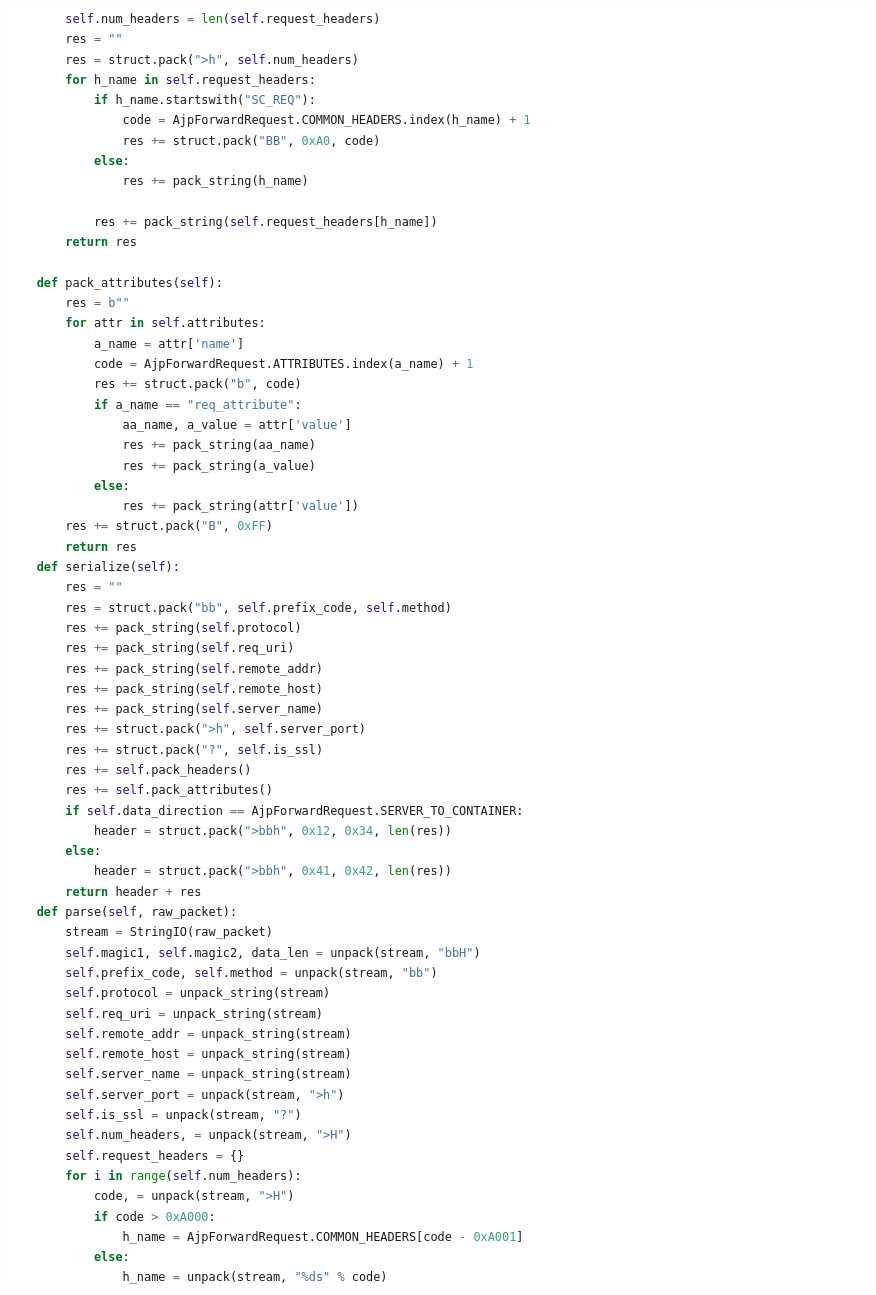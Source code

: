 ```Python
		self.num_headers = len(self.request_headers)
		res = ""
		res = struct.pack(">h", self.num_headers)
		for h_name in self.request_headers:
			if h_name.startswith("SC_REQ"):
				code = AjpForwardRequest.COMMON_HEADERS.index(h_name) + 1
				res += struct.pack("BB", 0xA0, code)
			else:
				res += pack_string(h_name)

			res += pack_string(self.request_headers[h_name])
		return res

	def pack_attributes(self):
		res = b""
		for attr in self.attributes:
			a_name = attr['name']
			code = AjpForwardRequest.ATTRIBUTES.index(a_name) + 1
			res += struct.pack("b", code)
			if a_name == "req_attribute":
				aa_name, a_value = attr['value']
				res += pack_string(aa_name)
				res += pack_string(a_value)
			else:
				res += pack_string(attr['value'])
		res += struct.pack("B", 0xFF)
		return res
	def serialize(self):
		res = ""
		res = struct.pack("bb", self.prefix_code, self.method)
		res += pack_string(self.protocol)
		res += pack_string(self.req_uri)
		res += pack_string(self.remote_addr)
		res += pack_string(self.remote_host)
		res += pack_string(self.server_name)
		res += struct.pack(">h", self.server_port)
		res += struct.pack("?", self.is_ssl)
		res += self.pack_headers()
		res += self.pack_attributes()
		if self.data_direction == AjpForwardRequest.SERVER_TO_CONTAINER:
			header = struct.pack(">bbh", 0x12, 0x34, len(res))
		else:
			header = struct.pack(">bbh", 0x41, 0x42, len(res))
		return header + res
	def parse(self, raw_packet):
		stream = StringIO(raw_packet)
		self.magic1, self.magic2, data_len = unpack(stream, "bbH")
		self.prefix_code, self.method = unpack(stream, "bb")
		self.protocol = unpack_string(stream)
		self.req_uri = unpack_string(stream)
		self.remote_addr = unpack_string(stream)
		self.remote_host = unpack_string(stream)
		self.server_name = unpack_string(stream)
		self.server_port = unpack(stream, ">h")
		self.is_ssl = unpack(stream, "?")
		self.num_headers, = unpack(stream, ">H")
		self.request_headers = {}
		for i in range(self.num_headers):
			code, = unpack(stream, ">H")
			if code > 0xA000:
				h_name = AjpForwardRequest.COMMON_HEADERS[code - 0xA001]
			else:
				h_name = unpack(stream, "%ds" % code)
```